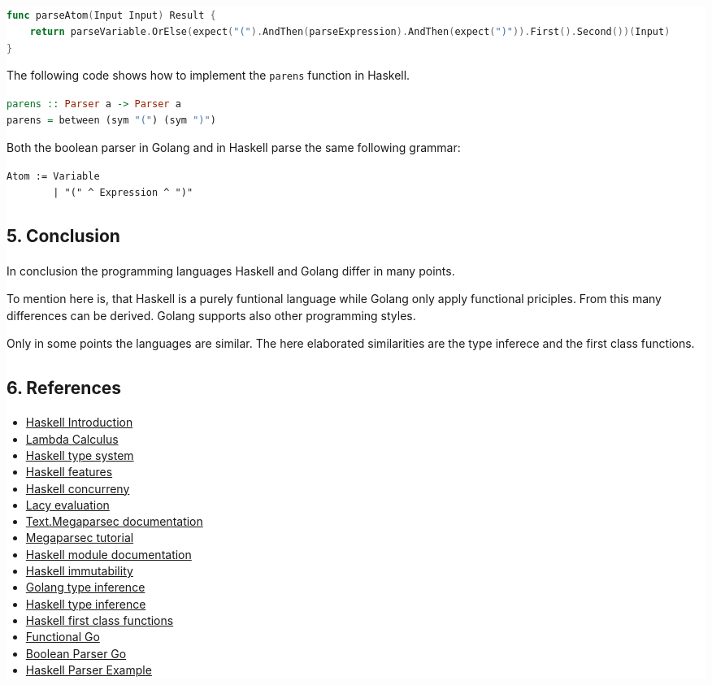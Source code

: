 ```go
func parseAtom(Input Input) Result {
	return parseVariable.OrElse(expect("(").AndThen(parseExpression).AndThen(expect(")")).First().Second())(Input)
}
```

The following code shows how to implement the `parens` function in Haskell.

```Haskell
parens :: Parser a -> Parser a
parens = between (sym "(") (sym ")")
```

Both the boolean parser in Golang and in Haskell parse the same following grammar:

```
Atom := Variable
        | "(" ^ Expression ^ ")"
```

<a name="Conc"></a>
## 5. Conclusion

In conclusion the programming languages Haskell and Golang differ in many points.

To mention here is, that Haskell is a purely funtional language while Golang only apply functional priciples. From this many differences can be derived. Golang supports also other programming styles.

Only in some points the languages are similar. The here elaborated similarities are the type inferece and the first class functions.

<a name="Ref"></a>
## 6. References

* [Haskell Introduction](https://wiki.haskell.org/Introduction)
* [Lambda Calculus](https://wiki.haskell.org/Lambda_calculus)
* [Haskell type system](https://mmhaskell.com/blog/2016/12/5/7mkljzq7zy97d66zm4yvtn8v1ph502)
* [Haskell features](https://www.haskell.org/)
* [Haskell concurreny](https://wiki.haskell.org/Concurrency)
* [Lacy evaluation](https://wiki.haskell.org/Lazy_evaluation)
* [Text.Megaparsec documentation](https://hackage.haskell.org/package/megaparsec-8.0.0/docs/Text-Megaparsec.html)
* [Megaparsec tutorial](https://markkarpov.com/tutorial/megaparsec.html)
* [Haskell module documentation](http://hackage.haskell.org/package/parser-combinators-1.2.1/docs/Control-Monad-Combinators-Expr.html)
* [Haskell immutability](https://mmhaskell.com/blog/2017/1/9/immutability-is-awesome)
* [Golang type inference](https://tour.golang.org/basics/14)
* [Haskell type inference](https://wiki.haskell.org/Type_inference)
* [Haskell first class functions](https://freecontent.manning.com/learning-haskell-first-class-functions/)
* [Functional Go](https://medium.com/@geisonfgfg/functional-go-bc116f4c96a4)
* [Boolean Parser Go](https://github.com/jweigend/concepts-of-programming-languages)
* [Haskell Parser Example](http://dev.stephendiehl.com/fun/002_parsers.html)

